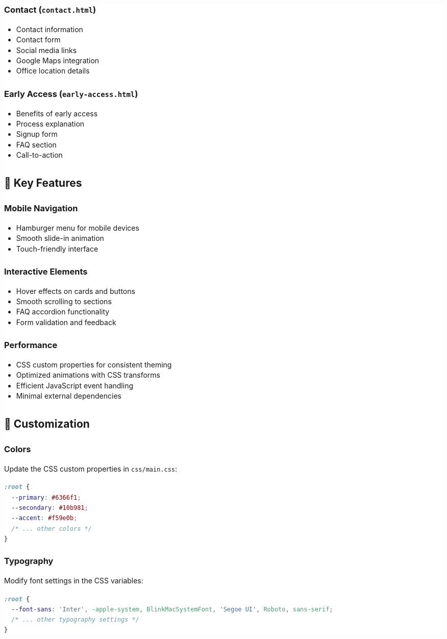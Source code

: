 ### Contact (`contact.html`)
- Contact information
- Contact form
- Social media links
- Google Maps integration
- Office location details

### Early Access (`early-access.html`)
- Benefits of early access
- Process explanation
- Signup form
- FAQ section
- Call-to-action

## 🎯 Key Features

### Mobile Navigation
- Hamburger menu for mobile devices
- Smooth slide-in animation
- Touch-friendly interface

### Interactive Elements
- Hover effects on cards and buttons
- Smooth scrolling to sections
- FAQ accordion functionality
- Form validation and feedback

### Performance
- CSS custom properties for consistent theming
- Optimized animations with CSS transforms
- Efficient JavaScript event handling
- Minimal external dependencies

## 🔧 Customization

### Colors
Update the CSS custom properties in `css/main.css`:
```css
:root {
  --primary: #6366f1;
  --secondary: #10b981;
  --accent: #f59e0b;
  /* ... other colors */
}
```

### Typography
Modify font settings in the CSS variables:
```css
:root {
  --font-sans: 'Inter', -apple-system, BlinkMacSystemFont, 'Segoe UI', Roboto, sans-serif;
  /* ... other typography settings */
}
```
